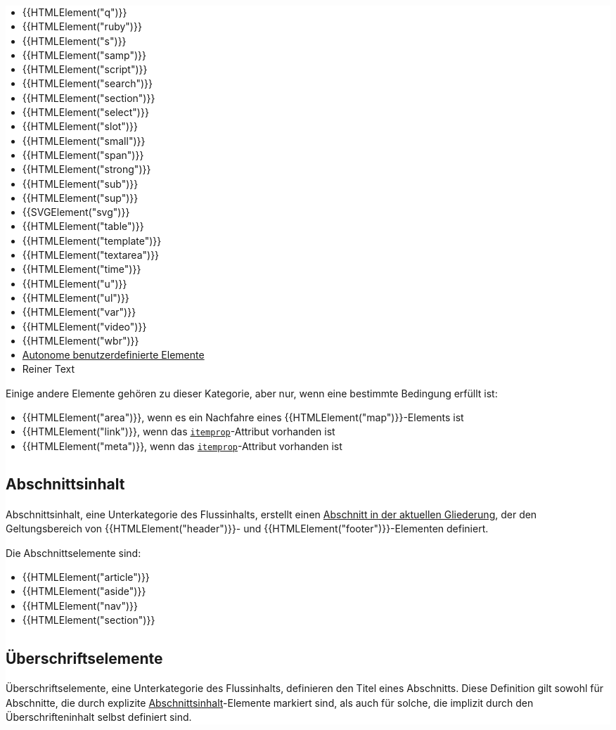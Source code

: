 - {{HTMLElement("q")}}
- {{HTMLElement("ruby")}}
- {{HTMLElement("s")}}
- {{HTMLElement("samp")}}
- {{HTMLElement("script")}}
- {{HTMLElement("search")}}
- {{HTMLElement("section")}}
- {{HTMLElement("select")}}
- {{HTMLElement("slot")}}
- {{HTMLElement("small")}}
- {{HTMLElement("span")}}
- {{HTMLElement("strong")}}
- {{HTMLElement("sub")}}
- {{HTMLElement("sup")}}
- {{SVGElement("svg")}}
- {{HTMLElement("table")}}
- {{HTMLElement("template")}}
- {{HTMLElement("textarea")}}
- {{HTMLElement("time")}}
- {{HTMLElement("u")}}
- {{HTMLElement("ul")}}
- {{HTMLElement("var")}}
- {{HTMLElement("video")}}
- {{HTMLElement("wbr")}}
- [Autonome benutzerdefinierte Elemente](/de/docs/Web/API/Web_components/Using_custom_elements)
- Reiner Text

Einige andere Elemente gehören zu dieser Kategorie, aber nur, wenn eine bestimmte Bedingung erfüllt ist:

- {{HTMLElement("area")}}, wenn es ein Nachfahre eines {{HTMLElement("map")}}-Elements ist
- {{HTMLElement("link")}}, wenn das [`itemprop`](/de/docs/Web/HTML/Reference/Global_attributes/itemprop)-Attribut vorhanden ist
- {{HTMLElement("meta")}}, wenn das [`itemprop`](/de/docs/Web/HTML/Reference/Global_attributes/itemprop)-Attribut vorhanden ist

## Abschnittsinhalt

Abschnittsinhalt, eine Unterkategorie des Flussinhalts, erstellt einen [Abschnitt in der aktuellen Gliederung](/de/docs/Web/HTML/Reference/Elements/Heading_Elements), der den Geltungsbereich von {{HTMLElement("header")}}- und {{HTMLElement("footer")}}-Elementen definiert.

Die Abschnittselemente sind:

- {{HTMLElement("article")}}
- {{HTMLElement("aside")}}
- {{HTMLElement("nav")}}
- {{HTMLElement("section")}}

## Überschriftselemente

Überschriftselemente, eine Unterkategorie des Flussinhalts, definieren den Titel eines Abschnitts. Diese Definition gilt sowohl für Abschnitte, die durch explizite [Abschnittsinhalt](#abschnittsinhalt)-Elemente markiert sind, als auch für solche, die implizit durch den Überschrifteninhalt selbst definiert sind.

